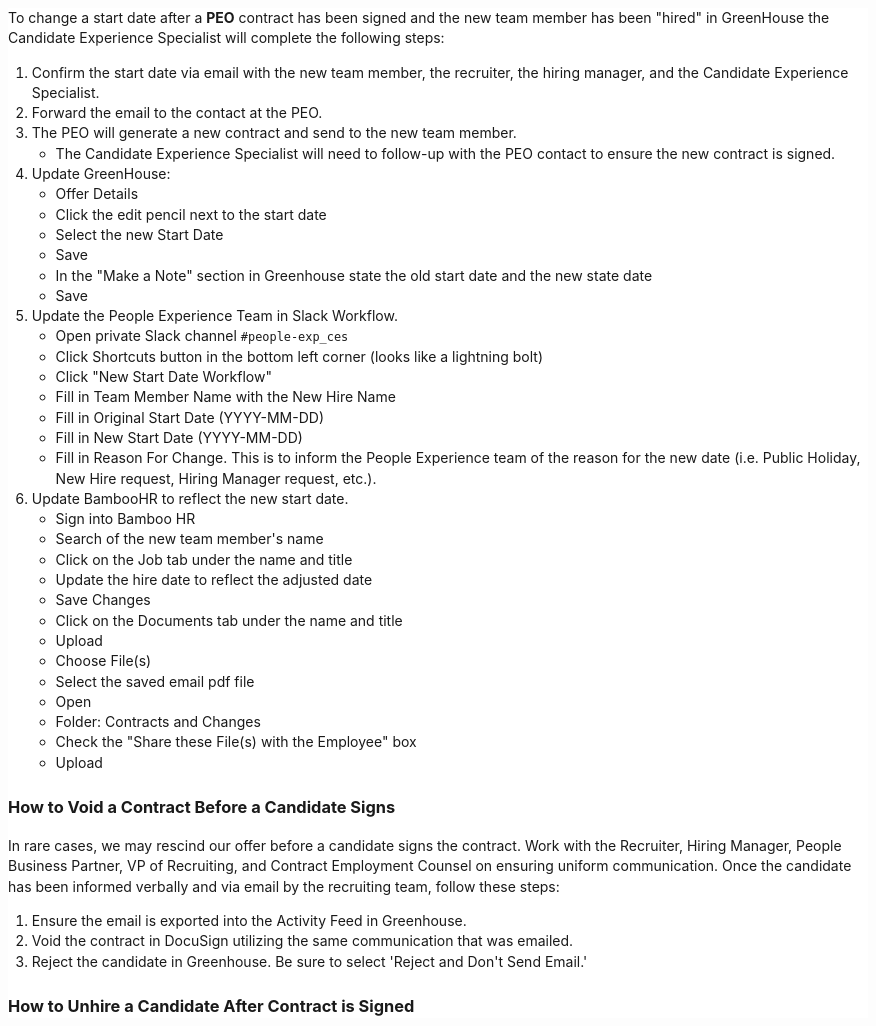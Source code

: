 To change a start date after a **PEO** contract has been signed and the new team member has been "hired" in GreenHouse the Candidate Experience Specialist will complete the following steps:

1. Confirm the start date via email with the new team member, the recruiter, the hiring manager, and the Candidate Experience Specialist.
1. Forward the email to the contact at the PEO.
1. The PEO will generate a new contract and send to the new team member.
   * The Candidate Experience Specialist will need to follow-up with the PEO contact to ensure the new contract is signed.
1. Update GreenHouse:
   - Offer Details
   - Click the edit pencil next to the start date
   - Select the new Start Date
   - Save
   - In the "Make a Note" section in Greenhouse state the old start date and the new state date
   - Save
1. Update the People Experience Team in Slack Workflow.
    - Open private Slack channel `#people-exp_ces`
    - Click Shortcuts button in the bottom left corner (looks like a lightning bolt)
    - Click "New Start Date        Workflow"
    - Fill in Team Member Name with the New Hire Name
    - Fill in Original Start Date (YYYY-MM-DD)
    - Fill in New Start Date (YYYY-MM-DD)
    - Fill in Reason For Change. This is to inform the People Experience team of the reason for the new date (i.e. Public Holiday, New Hire request, Hiring Manager request, etc.).
1. Update BambooHR to reflect the new start date.
   - Sign into Bamboo HR
   - Search of the new team member's name
   - Click on the Job tab under the name and title
   - Update the hire date to reflect the adjusted date
   - Save Changes
   - Click on the Documents tab under the name and title
   - Upload
   - Choose File(s)
   - Select the saved email pdf file
   - Open
   - Folder: Contracts and Changes
   - Check the "Share these File(s) with the Employee" box
   - Upload

### How to Void a Contract Before a Candidate Signs

In rare cases, we may rescind our offer before a candidate signs the contract. Work with the Recruiter, Hiring Manager, People Business Partner, VP of Recruiting, and Contract Employment Counsel on ensuring uniform communication. Once the candidate has been informed verbally and via email by the recruiting team, follow these steps:
1. Ensure the email is exported into the Activity Feed in Greenhouse.
1. Void the contract in DocuSign utilizing the same communication that was emailed.
1. Reject the candidate in Greenhouse. Be sure to select 'Reject and Don't Send Email.'

### How to Unhire a Candidate After Contract is Signed
